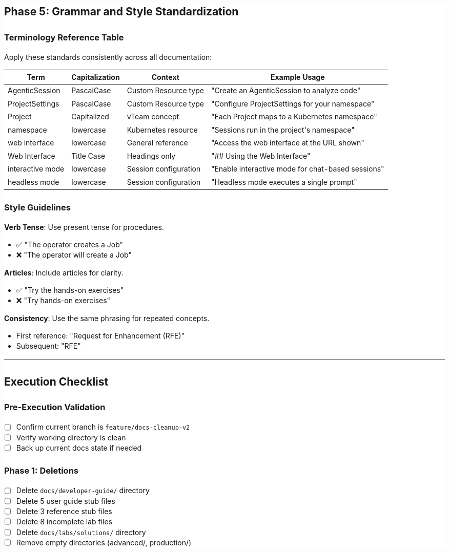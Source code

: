
## Phase 5: Grammar and Style Standardization

### Terminology Reference Table

Apply these standards consistently across all documentation:

| Term | Capitalization | Context | Example Usage |
|------|----------------|---------|---------------|
| AgenticSession | PascalCase | Custom Resource type | "Create an AgenticSession to analyze code" |
| ProjectSettings | PascalCase | Custom Resource type | "Configure ProjectSettings for your namespace" |
| Project | Capitalized | vTeam concept | "Each Project maps to a Kubernetes namespace" |
| namespace | lowercase | Kubernetes resource | "Sessions run in the project's namespace" |
| web interface | lowercase | General reference | "Access the web interface at the URL shown" |
| Web Interface | Title Case | Headings only | "## Using the Web Interface" |
| interactive mode | lowercase | Session configuration | "Enable interactive mode for chat-based sessions" |
| headless mode | lowercase | Session configuration | "Headless mode executes a single prompt" |

### Style Guidelines

**Verb Tense**: Use present tense for procedures.
- ✅ "The operator creates a Job"
- ❌ "The operator will create a Job"

**Articles**: Include articles for clarity.
- ✅ "Try the hands-on exercises"
- ❌ "Try hands-on exercises"

**Consistency**: Use the same phrasing for repeated concepts.
- First reference: "Request for Enhancement (RFE)"
- Subsequent: "RFE"

---

## Execution Checklist

### Pre-Execution Validation
- [ ] Confirm current branch is `feature/docs-cleanup-v2`
- [ ] Verify working directory is clean
- [ ] Back up current docs state if needed

### Phase 1: Deletions
- [ ] Delete `docs/developer-guide/` directory
- [ ] Delete 5 user guide stub files
- [ ] Delete 3 reference stub files
- [ ] Delete 8 incomplete lab files
- [ ] Delete `docs/labs/solutions/` directory
- [ ] Remove empty directories (advanced/, production/)
